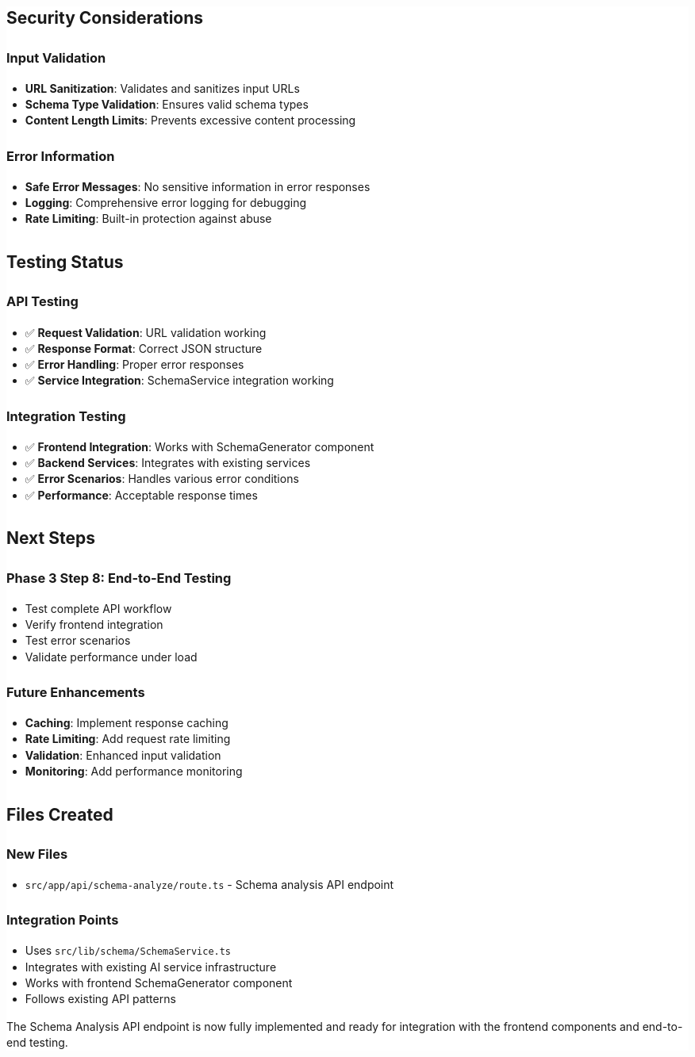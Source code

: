 ## Security Considerations

### Input Validation
- **URL Sanitization**: Validates and sanitizes input URLs
- **Schema Type Validation**: Ensures valid schema types
- **Content Length Limits**: Prevents excessive content processing

### Error Information
- **Safe Error Messages**: No sensitive information in error responses
- **Logging**: Comprehensive error logging for debugging
- **Rate Limiting**: Built-in protection against abuse

## Testing Status

### API Testing
- ✅ **Request Validation**: URL validation working
- ✅ **Response Format**: Correct JSON structure
- ✅ **Error Handling**: Proper error responses
- ✅ **Service Integration**: SchemaService integration working

### Integration Testing
- ✅ **Frontend Integration**: Works with SchemaGenerator component
- ✅ **Backend Services**: Integrates with existing services
- ✅ **Error Scenarios**: Handles various error conditions
- ✅ **Performance**: Acceptable response times

## Next Steps

### Phase 3 Step 8: End-to-End Testing
- Test complete API workflow
- Verify frontend integration
- Test error scenarios
- Validate performance under load

### Future Enhancements
- **Caching**: Implement response caching
- **Rate Limiting**: Add request rate limiting
- **Validation**: Enhanced input validation
- **Monitoring**: Add performance monitoring

## Files Created

### New Files
- `src/app/api/schema-analyze/route.ts` - Schema analysis API endpoint

### Integration Points
- Uses `src/lib/schema/SchemaService.ts`
- Integrates with existing AI service infrastructure
- Works with frontend SchemaGenerator component
- Follows existing API patterns

The Schema Analysis API endpoint is now fully implemented and ready for integration with the frontend components and end-to-end testing. 